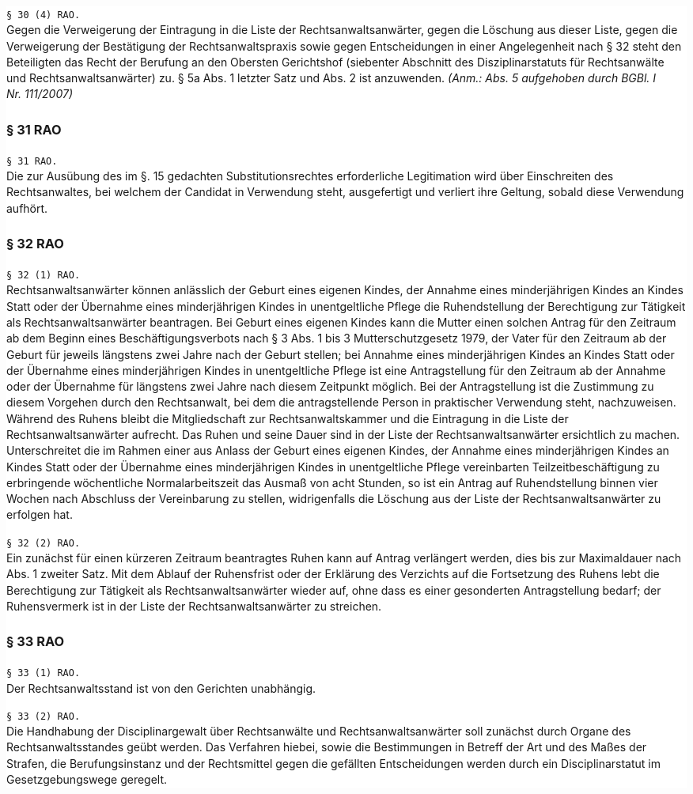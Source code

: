 `§ 30 (4) RAO.`  
Gegen die Verweigerung der Eintragung in die Liste der Rechtsanwaltsanwärter, gegen die Löschung aus dieser Liste, gegen die Verweigerung der Bestätigung der Rechtsanwaltspraxis sowie gegen Entscheidungen in einer Angelegenheit nach § 32 steht den Beteiligten das Recht der Berufung an den Obersten Gerichtshof (siebenter Abschnitt des Disziplinarstatuts für Rechtsanwälte und Rechtsanwaltsanwärter) zu. § 5a Abs. 1 letzter Satz und Abs. 2 ist anzuwenden.
*(Anm.: Abs. 5 aufgehoben durch BGBl. I Nr. 111/2007)*

### § 31 RAO

`§ 31 RAO.`  
Die zur Ausübung des im §. 15 gedachten Substitutionsrechtes erforderliche Legitimation wird über Einschreiten des Rechtsanwaltes, bei welchem der Candidat in Verwendung steht, ausgefertigt und verliert ihre Geltung, sobald diese Verwendung aufhört.

### § 32 RAO

`§ 32 (1) RAO.`  
Rechtsanwaltsanwärter können anlässlich der Geburt eines eigenen Kindes, der Annahme eines minderjährigen Kindes an Kindes Statt oder der Übernahme eines minderjährigen Kindes in unentgeltliche Pflege die Ruhendstellung der Berechtigung zur Tätigkeit als Rechtsanwaltsanwärter beantragen. Bei Geburt eines eigenen Kindes kann die Mutter einen solchen Antrag für den Zeitraum ab dem Beginn eines Beschäftigungsverbots nach § 3 Abs. 1 bis 3 Mutterschutzgesetz 1979, der Vater für den Zeitraum ab der Geburt für jeweils längstens zwei Jahre nach der Geburt stellen; bei Annahme eines minderjährigen Kindes an Kindes Statt oder der Übernahme eines minderjährigen Kindes in unentgeltliche Pflege ist eine Antragstellung für den Zeitraum ab der Annahme oder der Übernahme für längstens zwei Jahre nach diesem Zeitpunkt möglich. Bei der Antragstellung ist die Zustimmung zu diesem Vorgehen durch den Rechtsanwalt, bei dem die antragstellende Person in praktischer Verwendung steht, nachzuweisen. Während des Ruhens bleibt die Mitgliedschaft zur Rechtsanwaltskammer und die Eintragung in die Liste der Rechtsanwaltsanwärter aufrecht. Das Ruhen und seine Dauer sind in der Liste der Rechtsanwaltsanwärter ersichtlich zu machen. Unterschreitet die im Rahmen einer aus Anlass der Geburt eines eigenen Kindes, der Annahme eines minderjährigen Kindes an Kindes Statt oder der Übernahme eines minderjährigen Kindes in unentgeltliche Pflege vereinbarten Teilzeitbeschäftigung zu erbringende wöchentliche Normalarbeitszeit das Ausmaß von acht Stunden, so ist ein Antrag auf Ruhendstellung binnen vier Wochen nach Abschluss der Vereinbarung zu stellen, widrigenfalls die Löschung aus der Liste der Rechtsanwaltsanwärter zu erfolgen hat.

`§ 32 (2) RAO.`  
Ein zunächst für einen kürzeren Zeitraum beantragtes Ruhen kann auf Antrag verlängert werden, dies bis zur Maximaldauer nach Abs. 1 zweiter Satz. Mit dem Ablauf der Ruhensfrist oder der Erklärung des Verzichts auf die Fortsetzung des Ruhens lebt die Berechtigung zur Tätigkeit als Rechtsanwaltsanwärter wieder auf, ohne dass es einer gesonderten Antragstellung bedarf; der Ruhensvermerk ist in der Liste der Rechtsanwaltsanwärter zu streichen.

### § 33 RAO

`§ 33 (1) RAO.`  
Der Rechtsanwaltsstand ist von den Gerichten unabhängig.

`§ 33 (2) RAO.`  
Die Handhabung der Disciplinargewalt über Rechtsanwälte und Rechtsanwaltsanwärter soll zunächst durch Organe des Rechtsanwaltsstandes geübt werden. Das Verfahren hiebei, sowie die Bestimmungen in Betreff der Art und des Maßes der Strafen, die Berufungsinstanz und der Rechtsmittel gegen die gefällten Entscheidungen werden durch ein Disciplinarstatut im Gesetzgebungswege geregelt.
